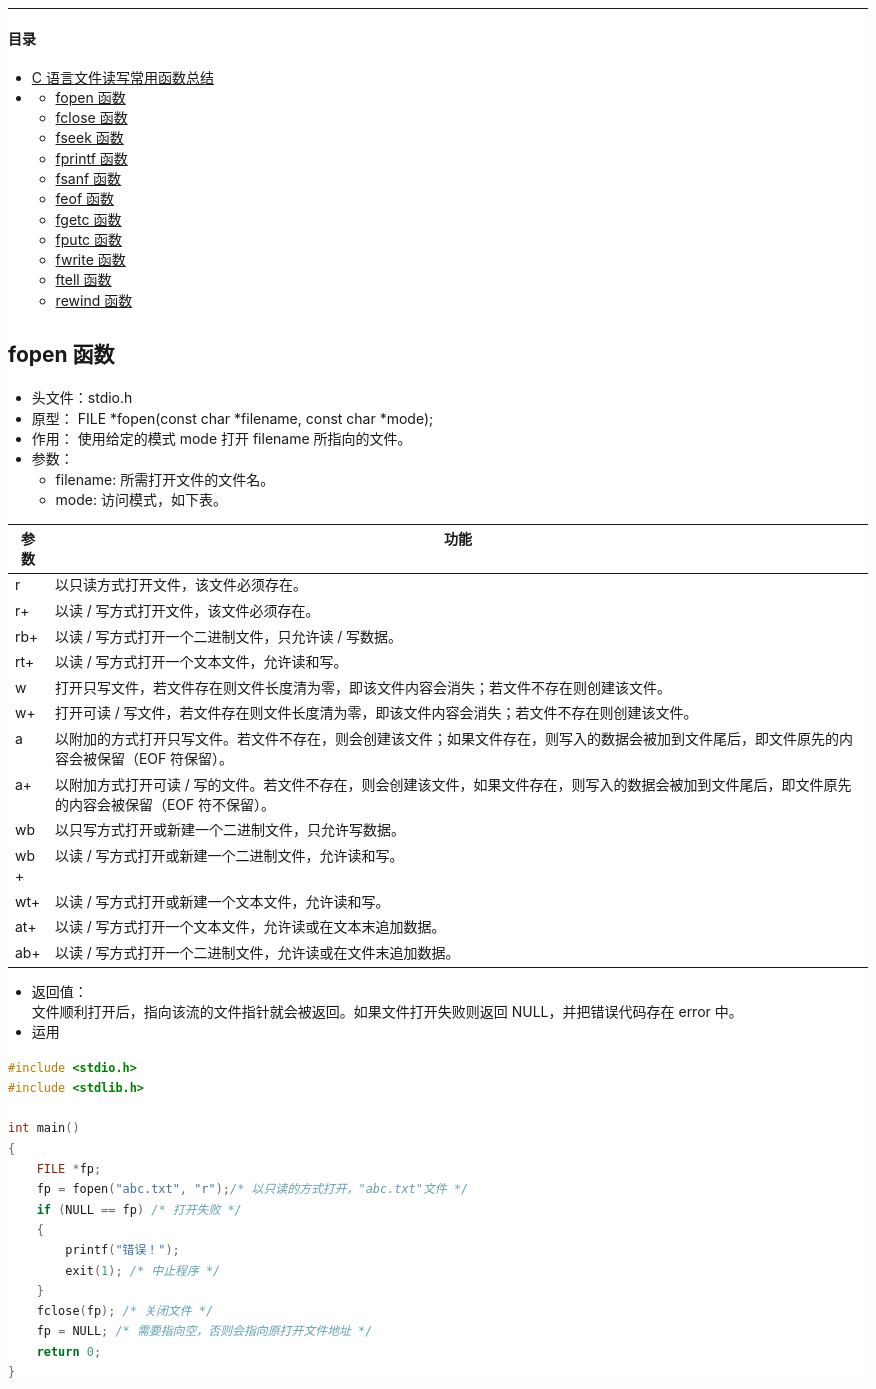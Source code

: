 
--------------

#### 目录

*   [C 语言文件读写常用函数总结](#C_0)
*   *   [fopen 函数](#fopen_5)
    *   [fclose 函数](#fclose_62)
    *   [fseek 函数](#fseek_86)
    *   [fprintf 函数](#fprintf_107)
    *   [fsanf 函数](#fsanf_133)
    *   [feof 函数](#feof_154)
    *   [fgetc 函数](#fgetc_175)
    *   [fputc 函数](#fputc_195)
    *   [fwrite 函数](#fwrite_217)
    *   [ftell 函数](#fwrite_217)
    *   [rewind 函数](#fwrite_217)



## fopen 函数

*   头文件：stdio.h
*   原型： FILE *fopen(const char *filename, const char *mode);
*   作用： 使用给定的模式 mode 打开 filename 所指向的文件。
*   参数：
    *   filename: 所需打开文件的文件名。
    *   mode: 访问模式，如下表。

<table><thead><tr><th>参数</th><th>功能</th></tr></thead><tbody><tr><td>r</td><td>以只读方式打开文件，该文件必须存在。</td></tr><tr><td>r+</td><td>以读 / 写方式打开文件，该文件必须存在。</td></tr><tr><td>rb+</td><td>以读 / 写方式打开一个二进制文件，只允许读 / 写数据。</td></tr><tr><td>rt+</td><td>以读 / 写方式打开一个文本文件，允许读和写。</td></tr><tr><td>w</td><td>打开只写文件，若文件存在则文件长度清为零，即该文件内容会消失；若文件不存在则创建该文件。</td></tr><tr><td>w+</td><td>打开可读 / 写文件，若文件存在则文件长度清为零，即该文件内容会消失；若文件不存在则创建该文件。</td></tr><tr><td>a</td><td>以附加的方式打开只写文件。若文件不存在，则会创建该文件；如果文件存在，则写入的数据会被加到文件尾后，即文件原先的内容会被保留（EOF 符保留）。</td></tr><tr><td>a+</td><td>以附加方式打开可读 / 写的文件。若文件不存在，则会创建该文件，如果文件存在，则写入的数据会被加到文件尾后，即文件原先的内容会被保留（EOF 符不保留）。</td></tr><tr><td>wb</td><td>以只写方式打开或新建一个二进制文件，只允许写数据。</td></tr><tr><td>wb+</td><td>以读 / 写方式打开或新建一个二进制文件，允许读和写。</td></tr><tr><td>wt+</td><td>以读 / 写方式打开或新建一个文本文件，允许读和写。</td></tr><tr><td>at+</td><td>以读 / 写方式打开一个文本文件，允许读或在文本末追加数据。</td></tr><tr><td>ab+</td><td>以读 / 写方式打开一个二进制文件，允许读或在文件末追加数据。</td></tr></tbody></table>

*   返回值：  
    文件顺利打开后，指向该流的文件指针就会被返回。如果文件打开失败则返回 NULL，并把错误代码存在 error 中。
*   运用

```C
#include <stdio.h>
#include <stdlib.h>

int main()
{
	FILE *fp;
	fp = fopen("abc.txt", "r");/* 以只读的方式打开，"abc.txt"文件 */
	if (NULL == fp) /* 打开失败 */
    {
        printf("错误！");
        exit(1); /* 中止程序 */
    }
	fclose(fp); /* 关闭文件 */
	fp = NULL; /* 需要指向空，否则会指向原打开文件地址 */
	return 0;
}
```

